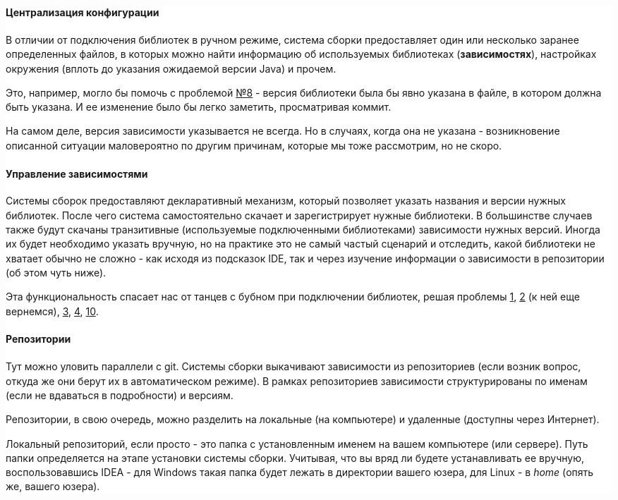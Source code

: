 #### Централизация конфигурации

В отличии от подключения библиотек в ручном режиме, система сборки предоставляет один или несколько заранее определенных файлов, в которых можно найти информацию об используемых библиотеках (**зависимостях**), настройках окружения (вплоть до указания ожидаемой версии Java) и прочем.

Это, например, могло бы помочь с проблемой [№8](#:~:text=%D0%B7%D0%B0%D0%BC%D1%8B%D0%BB%D0%B8%D0%BB%D1%81%D1%8F%2C%20%D1%82%D0%B0%D0%BA%20%D0%B1%D1%8B%D0%B2%D0%B0%D0%B5%D1%82.-,(8),-%D0%9D%D0%B0%20%D0%BA%D0%B0%D0%BA%D0%BE%D0%BC%2D%D1%82%D0%BE) - версия библиотеки была бы явно указана в файле, в котором должна быть указана. И ее изменение было бы легко заметить, просматривая коммит.

На самом деле, версия зависимости указывается не всегда. Но в случаях, когда она не указана - возникновение описанной ситуации маловероятно по другим причинам, которые мы тоже рассмотрим, но не скоро.

  

#### Управление зависимостями

Системы сборок предоставляют декларативный механизм, который позволяет указать названия и версии нужных библиотек. После чего система самостоятельно скачает и зарегистрирует нужные библиотеки. В большинстве случаев также будут скачаны транзитивные (используемые подключенными библиотеками) зависимости нужных версий. Иногда их будет необходимо указать вручную, но на практике это не самый частый сценарий и отследить, какой библиотеки не хватает обычно не сложно - как исходя из подсказок IDE, так и через изучение информации о зависимости в репозитории (об этом чуть ниже).

Эта функциональность спасает нас от танцев с бубном при подключении библиотек, решая проблемы [1](#:~:text=%D1%80%D0%B0%D0%BC%D0%BA%D0%B0%D1%85%20%D0%BF%D1%80%D0%B5%D0%B4%D1%8B%D0%B4%D1%83%D1%89%D0%B5%D0%B9%20%D1%81%D1%82%D0%B0%D1%82%D1%8C%D0%B8.-,(1),-%D0%A2%D0%B5%D0%BC%20%D0%B2%D1%80%D0%B5%D0%BC%D0%B5%D0%BD%D0%B5%D0%BC%2C%20%D0%B2%D1%82%D0%BE%D1%80%D0%BE%D0%B9), [2](#:~:text=%D1%81%D0%BA%D0%B0%D1%87%D0%B0%D1%82%D1%8C%20%D0%BA%D0%B0%D0%B6%D0%B4%D1%83%D1%8E%20%D0%B1%D0%B8%D0%B1%D0%BB%D0%B8%D0%BE%D1%82%D0%B5%D0%BA%D1%83.-,(2),-%D0%9F%D0%B5%D1%82%D1%8F%20%D0%B8%20%D0%92%D0%B0%D1%81%D1%8F) (к ней еще вернемся), [3](#:~:text=%D0%B2%D0%BE%D0%B7%D0%BD%D0%B8%D0%BA%D0%BB%D0%BE%20%D0%BA%D0%BE%D0%BD%D1%84%D0%BB%D0%B8%D0%BA%D1%82%D0%B0%20%D0%B2%D0%B5%D1%80%D1%81%D0%B8%D0%B9.-,(3),-%D0%98%D1%82%D0%B0%D0%BA%2C%20%D0%9F%D0%B5%D1%82%D1%8F%20%D0%B8), [4](#:~:text=%D0%BA%D0%BE%D0%BC%D0%B0%D0%BD%D0%B4%D0%B5%20%D0%B2%20%D0%BA%D0%BE%D1%88%D0%BC%D0%B0%D1%80%D0%B0%D1%85.-,(4),-*%D0%9E%D1%88%D0%B8%D0%B1%D0%BA%D0%B0%2C%20%D0%B2%D0%BE%D0%B7%D0%BD%D0%B8%D0%BA%D0%B0%D1%8E%D1%89%D0%B0%D1%8F), [10](#:~:text=%D0%B1%D0%B8%D0%B1%D0%BB%D0%B8%D0%BE%D1%82%D0%B5%D0%BA%20%D0%BF%D0%BE%D0%B4%D1%85%D0%BE%D0%B4%D1%8F%D1%82%20%D0%BE%D0%B1%D0%BD%D0%BE%D0%B2%D0%BB%D0%B5%D0%BD%D0%BD%D0%BE%D0%B9.-,(10),-%D0%9D%D0%B0%D0%BA%D0%BE%D0%BD%D0%B5%D1%86%2C%20%D0%BC%D1%8B%20%D0%B4%D0%BE%D1%88%D0%BB%D0%B8).

  

#### Репозитории

Тут можно уловить параллели с git. Системы сборки выкачивают зависимости из репозиториев (если возник вопрос, откуда же они берут их в автоматическом режиме). В рамках репозиториев зависимости структурированы по именам (если не вдаваться в подробности) и версиям.

Репозитории, в свою очередь, можно разделить на локальные (на компьютере) и удаленные (доступны через Интернет).

Локальный репозиторий, если просто - это папка с установленным именем на вашем компьютере (или сервере). Путь папки определяется на этапе установки системы сборки. Учитывая, что вы вряд ли будете устанавливать ее вручную, воспользовавшись IDEA - для Windows такая папка будет лежать в директории вашего юзера, для Linux - в _home_ (опять же, вашего юзера).
